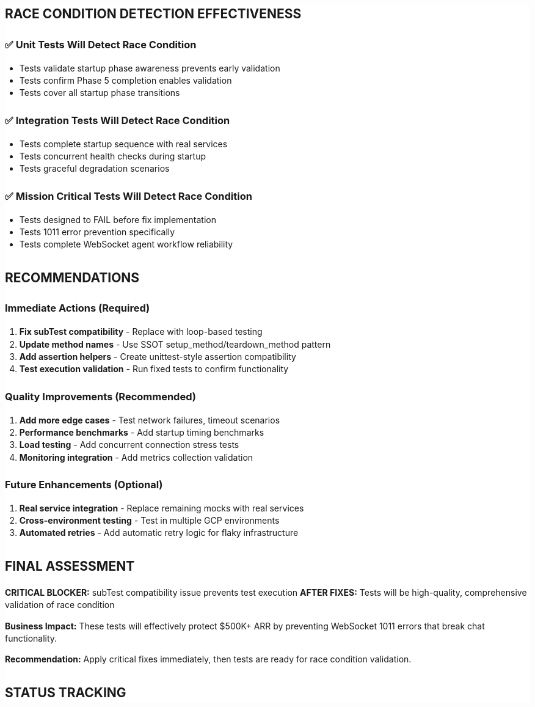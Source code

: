 ## RACE CONDITION DETECTION EFFECTIVENESS

### ✅ Unit Tests Will Detect Race Condition
- Tests validate startup phase awareness prevents early validation
- Tests confirm Phase 5 completion enables validation
- Tests cover all startup phase transitions

### ✅ Integration Tests Will Detect Race Condition
- Tests complete startup sequence with real services
- Tests concurrent health checks during startup
- Tests graceful degradation scenarios

### ✅ Mission Critical Tests Will Detect Race Condition
- Tests designed to FAIL before fix implementation
- Tests 1011 error prevention specifically
- Tests complete WebSocket agent workflow reliability

## RECOMMENDATIONS

### Immediate Actions (Required)
1. **Fix subTest compatibility** - Replace with loop-based testing
2. **Update method names** - Use SSOT setup_method/teardown_method pattern
3. **Add assertion helpers** - Create unittest-style assertion compatibility
4. **Test execution validation** - Run fixed tests to confirm functionality

### Quality Improvements (Recommended)
1. **Add more edge cases** - Test network failures, timeout scenarios
2. **Performance benchmarks** - Add startup timing benchmarks
3. **Load testing** - Add concurrent connection stress tests
4. **Monitoring integration** - Add metrics collection validation

### Future Enhancements (Optional)
1. **Real service integration** - Replace remaining mocks with real services
2. **Cross-environment testing** - Test in multiple GCP environments
3. **Automated retries** - Add automatic retry logic for flaky infrastructure

## FINAL ASSESSMENT

**CRITICAL BLOCKER:** subTest compatibility issue prevents test execution
**AFTER FIXES:** Tests will be high-quality, comprehensive validation of race condition

**Business Impact:** These tests will effectively protect $500K+ ARR by preventing WebSocket 1011 errors that break chat functionality.

**Recommendation:** Apply critical fixes immediately, then tests are ready for race condition validation.

## STATUS TRACKING
